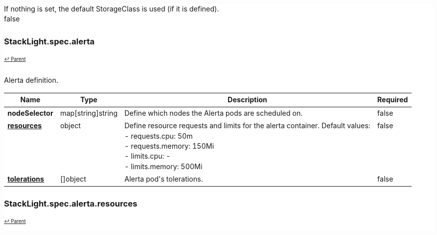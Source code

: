 If nothing is set, the default StorageClass is used (if it is defined).<br/>
        </td>
        <td>false</td>
      </tr></tbody>
</table>


### StackLight.spec.alerta
<sup><sup>[↩ Parent](#stacklightspec)</sup></sup>



Alerta definition.

<table>
    <thead>
        <tr>
            <th>Name</th>
            <th>Type</th>
            <th>Description</th>
            <th>Required</th>
        </tr>
    </thead>
    <tbody><tr>
        <td><b>nodeSelector</b></td>
        <td>map[string]string</td>
        <td>
          Define which nodes the Alerta pods are scheduled on.<br/>
        </td>
        <td>false</td>
      </tr><tr>
        <td><b><a href="#stacklightspecalertaresources">resources</a></b></td>
        <td>object</td>
        <td>
          Define resource requests and limits for the alerta container.
Default values:<br />
- requests.cpu: 50m<br />
- requests.memory: 150Mi<br />
- limits.cpu: -<br />
- limits.memory: 500Mi<br/>
        </td>
        <td>false</td>
      </tr><tr>
        <td><b><a href="#stacklightspecalertatolerationsindex">tolerations</a></b></td>
        <td>[]object</td>
        <td>
          Alerta pod's tolerations.<br/>
        </td>
        <td>false</td>
      </tr></tbody>
</table>


### StackLight.spec.alerta.resources
<sup><sup>[↩ Parent](#stacklightspecalerta)</sup></sup>
